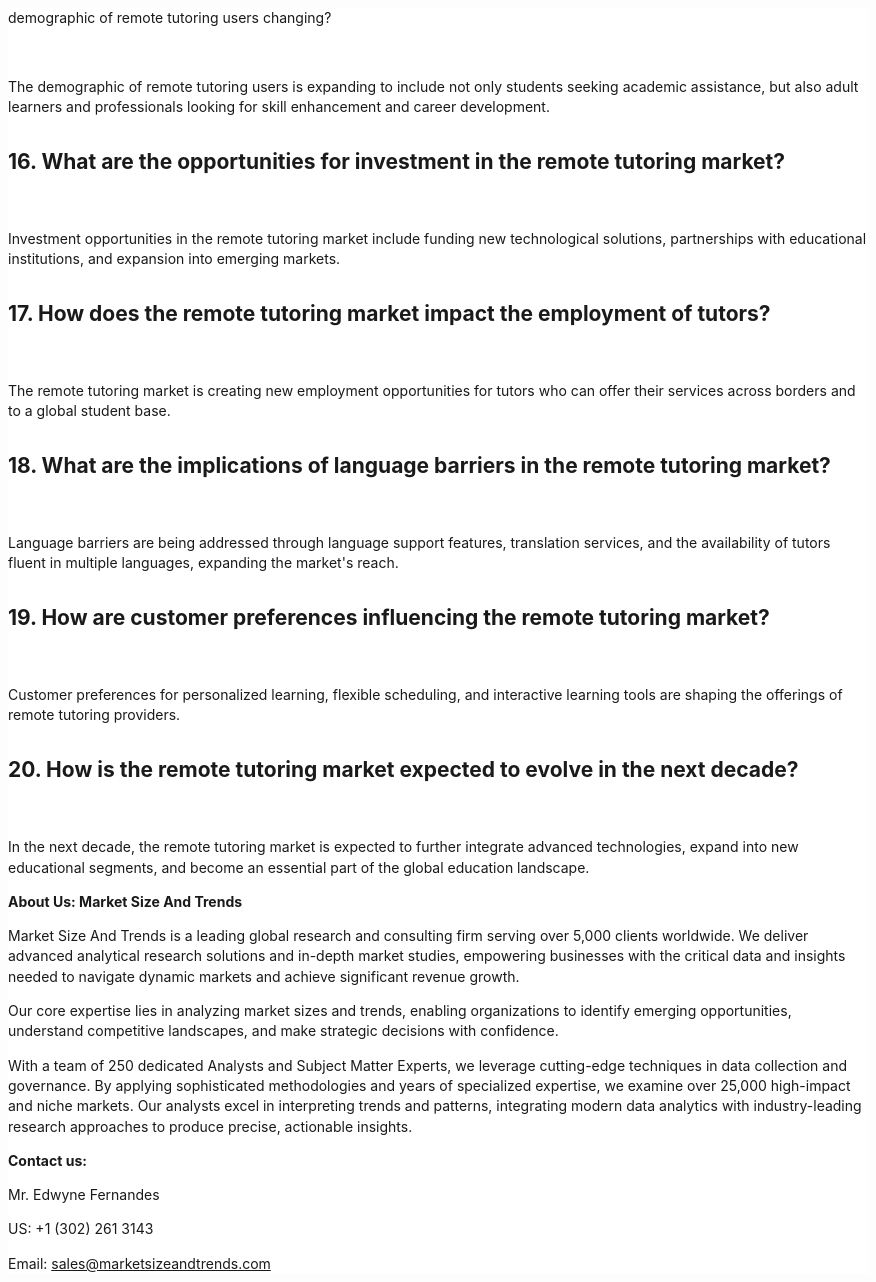demographic of remote tutoring users changing?</h2><p>&nbsp;</p><p>The demographic of remote tutoring users is expanding to include not only students seeking academic assistance, but also adult learners and professionals looking for skill enhancement and career development.</p><h2>16. What are the opportunities for investment in the remote tutoring market?</h2><p>&nbsp;</p><p>Investment opportunities in the remote tutoring market include funding new technological solutions, partnerships with educational institutions, and expansion into emerging markets.</p><h2>17. How does the remote tutoring market impact the employment of tutors?</h2><p>&nbsp;</p><p>The remote tutoring market is creating new employment opportunities for tutors who can offer their services across borders and to a global student base.</p><h2>18. What are the implications of language barriers in the remote tutoring market?</h2><p>&nbsp;</p><p>Language barriers are being addressed through language support features, translation services, and the availability of tutors fluent in multiple languages, expanding the market's reach.</p><h2>19. How are customer preferences influencing the remote tutoring market?</h2><p>&nbsp;</p><p>Customer preferences for personalized learning, flexible scheduling, and interactive learning tools are shaping the offerings of remote tutoring providers.</p><h2>20. How is the remote tutoring market expected to evolve in the next decade?</h2><p>&nbsp;</p><p>In the next decade, the remote tutoring market is expected to further integrate advanced technologies, expand into new educational segments, and become an essential part of the global education landscape.</p></body></html></p><p><strong>About Us:&nbsp;Market Size And Trends</strong></p><p>Market Size And Trends&nbsp;is a leading global research and consulting firm serving over 5,000 clients worldwide. We deliver advanced analytical research solutions and in-depth market studies, empowering businesses with the critical data and insights needed to navigate dynamic markets and achieve significant revenue growth.</p><p>Our core expertise lies in analyzing market sizes and trends, enabling organizations to identify emerging opportunities, understand competitive landscapes, and make strategic decisions with confidence.</p><p>With a team of 250 dedicated Analysts and Subject Matter Experts, we leverage cutting-edge techniques in data collection and governance. By applying sophisticated methodologies and years of specialized expertise, we examine over 25,000 high-impact and niche markets. Our analysts excel in interpreting trends and patterns, integrating modern data analytics with industry-leading research approaches to produce precise, actionable insights.</p><p><strong>Contact us:</strong></p><p>Mr. Edwyne Fernandes</p><p>US: +1 (302) 261 3143</p><p>Email: <a href="mailto:sales@marketsizeandtrends.com">sales@marketsizeandtrends.com</a>&nbsp;</p>
